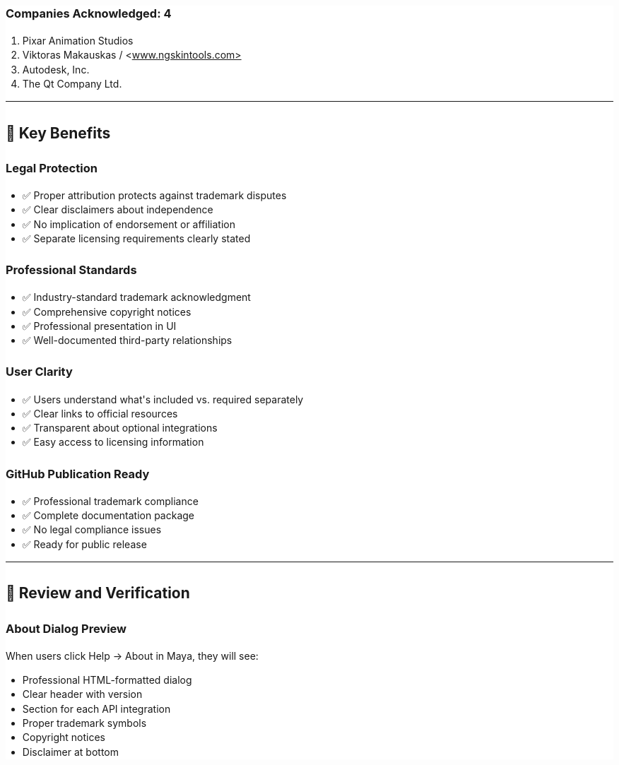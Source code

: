 ### Companies Acknowledged: 4

1. Pixar Animation Studios
2. Viktoras Makauskas / <www.ngskintools.com>
3. Autodesk, Inc.
4. The Qt Company Ltd.

---

## 🎯 Key Benefits

### Legal Protection

- ✅ Proper attribution protects against trademark disputes
- ✅ Clear disclaimers about independence
- ✅ No implication of endorsement or affiliation
- ✅ Separate licensing requirements clearly stated

### Professional Standards

- ✅ Industry-standard trademark acknowledgment
- ✅ Comprehensive copyright notices
- ✅ Professional presentation in UI
- ✅ Well-documented third-party relationships

### User Clarity

- ✅ Users understand what's included vs. required separately
- ✅ Clear links to official resources
- ✅ Transparent about optional integrations
- ✅ Easy access to licensing information

### GitHub Publication Ready

- ✅ Professional trademark compliance
- ✅ Complete documentation package
- ✅ No legal compliance issues
- ✅ Ready for public release

---

## 📝 Review and Verification

### About Dialog Preview

When users click Help → About in Maya, they will see:

- Professional HTML-formatted dialog
- Clear header with version
- Section for each API integration
- Proper trademark symbols
- Copyright notices
- Disclaimer at bottom

